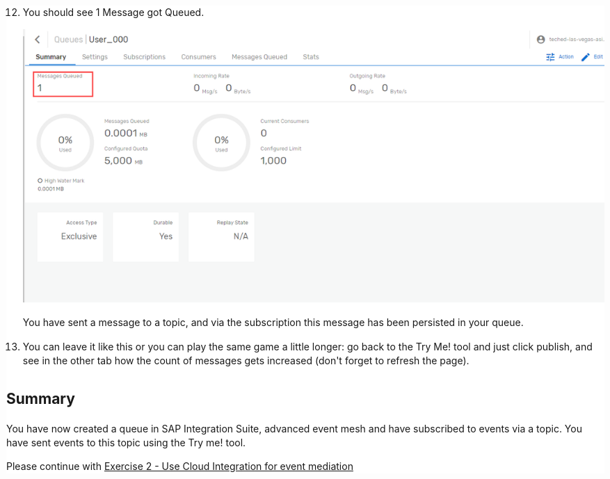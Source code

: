 12. You should see 1 Message got Queued.

	![Pic 22](./images/ex1-21.png)  

	You have sent a message to a topic, and via the subscription this message has been persisted in your queue.

13. You can leave it like this or you can play the same game a little longer: go back to the Try Me! tool and just click publish, and see in the other tab how the count of messages gets increased (don't forget to refresh the page).

## Summary

You have now created a queue in SAP Integration Suite, advanced event mesh and have subscribed to events via a topic. You have sent events to this topic using the Try me! tool.

Please continue with [Exercise 2 - Use Cloud Integration for event mediation](../ex2/README.md)
